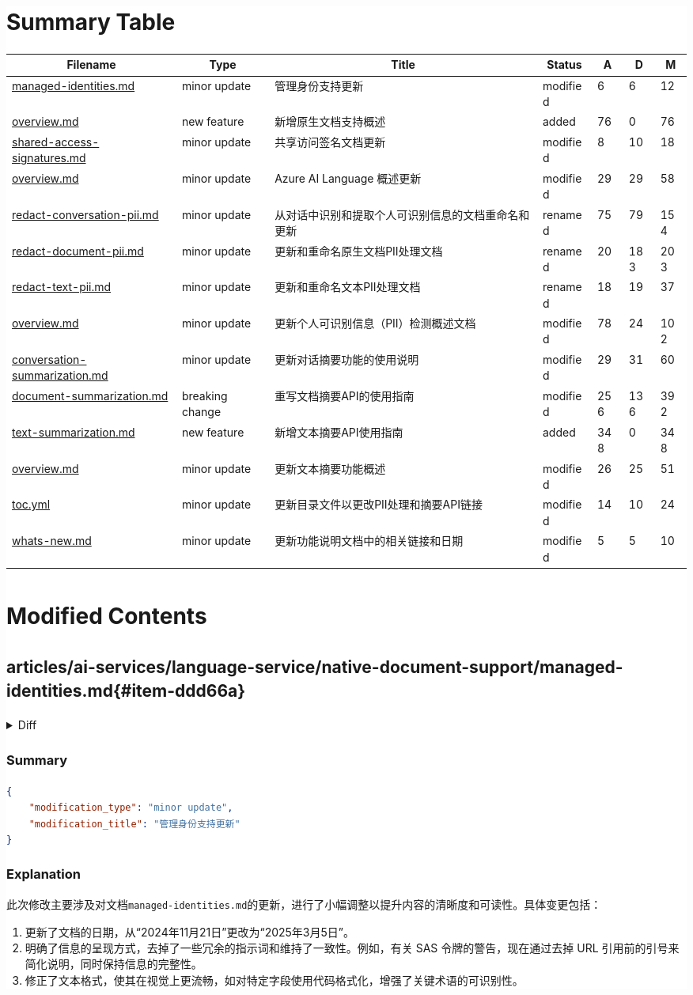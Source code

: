 # Summary Table
|  Filename  | Type |    Title    | Status | A  | D  | M  |
|------------|------|-------------|--------|----|----|----|
| [managed-identities.md](#item-ddd66a) | minor update | 管理身份支持更新 | modified | 6 | 6 | 12 | 
| [overview.md](#item-a490e5) | new feature | 新增原生文档支持概述 | added | 76 | 0 | 76 | 
| [shared-access-signatures.md](#item-01eef1) | minor update | 共享访问签名文档更新 | modified | 8 | 10 | 18 | 
| [overview.md](#item-f138b4) | minor update | Azure AI Language 概述更新 | modified | 29 | 29 | 58 | 
| [redact-conversation-pii.md](#item-0d6332) | minor update | 从对话中识别和提取个人可识别信息的文档重命名和更新 | renamed | 75 | 79 | 154 | 
| [redact-document-pii.md](#item-5509ee) | minor update | 更新和重命名原生文档PII处理文档 | renamed | 20 | 183 | 203 | 
| [redact-text-pii.md](#item-9e48af) | minor update | 更新和重命名文本PII处理文档 | renamed | 18 | 19 | 37 | 
| [overview.md](#item-8a6932) | minor update | 更新个人可识别信息（PII）检测概述文档 | modified | 78 | 24 | 102 | 
| [conversation-summarization.md](#item-9ff946) | minor update | 更新对话摘要功能的使用说明 | modified | 29 | 31 | 60 | 
| [document-summarization.md](#item-da1a14) | breaking change | 重写文档摘要API的使用指南 | modified | 256 | 136 | 392 | 
| [text-summarization.md](#item-8a6034) | new feature | 新增文本摘要API使用指南 | added | 348 | 0 | 348 | 
| [overview.md](#item-844139) | minor update | 更新文本摘要功能概述 | modified | 26 | 25 | 51 | 
| [toc.yml](#item-12f1f0) | minor update | 更新目录文件以更改PII处理和摘要API链接 | modified | 14 | 10 | 24 | 
| [whats-new.md](#item-69b272) | minor update | 更新功能说明文档中的相关链接和日期 | modified | 5 | 5 | 10 | 


# Modified Contents
## articles/ai-services/language-service/native-document-support/managed-identities.md{#item-ddd66a}

<details><summary>Diff</summary></details>

### Summary

```json
{
    "modification_type": "minor update",
    "modification_title": "管理身份支持更新"
}
```

### Explanation
此次修改主要涉及对文档`managed-identities.md`的更新，进行了小幅调整以提升内容的清晰度和可读性。具体变更包括：

1. 更新了文档的日期，从“2024年11月21日”更改为“2025年3月5日”。
2. 明确了信息的呈现方式，去掉了一些冗余的指示词和维持了一致性。例如，有关 SAS 令牌的警告，现在通过去掉 URL 引用前的引号来简化说明，同时保持信息的完整性。
3. 修正了文本格式，使其在视觉上更流畅，如对特定字段使用代码格式化，增强了关键术语的可识别性。

